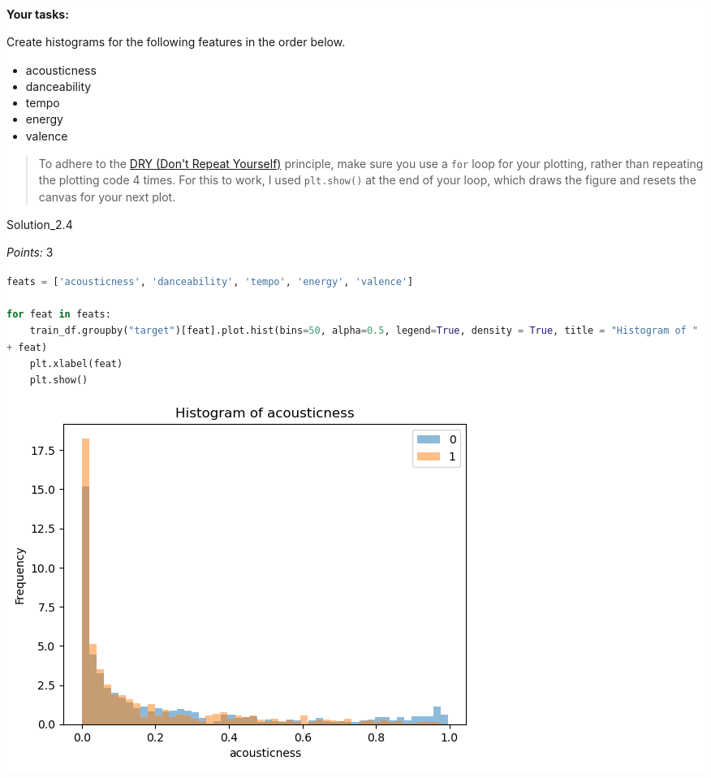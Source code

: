

**Your tasks:**

Create histograms for the following features in the order below.
- acousticness
- danceability
- tempo
- energy
- valence

> To adhere to the [DRY (Don't Repeat Yourself)](https://en.wikipedia.org/wiki/Don%27t_repeat_yourself) principle, make sure you use a `for` loop for your plotting, rather than repeating the plotting code 4 times. For this to work, I used `plt.show()` at the end of your loop, which draws the figure and resets the canvas for your next plot.

<div class="alert alert-warning">

Solution_2.4
    
</div>

_Points:_ 3


```python
feats = ['acousticness', 'danceability', 'tempo', 'energy', 'valence']

for feat in feats:
    train_df.groupby("target")[feat].plot.hist(bins=50, alpha=0.5, legend=True, density = True, title = "Histogram of " + feat)
    plt.xlabel(feat)
    plt.show()

```


    
![png](img1/lab1_94_0.png)
    